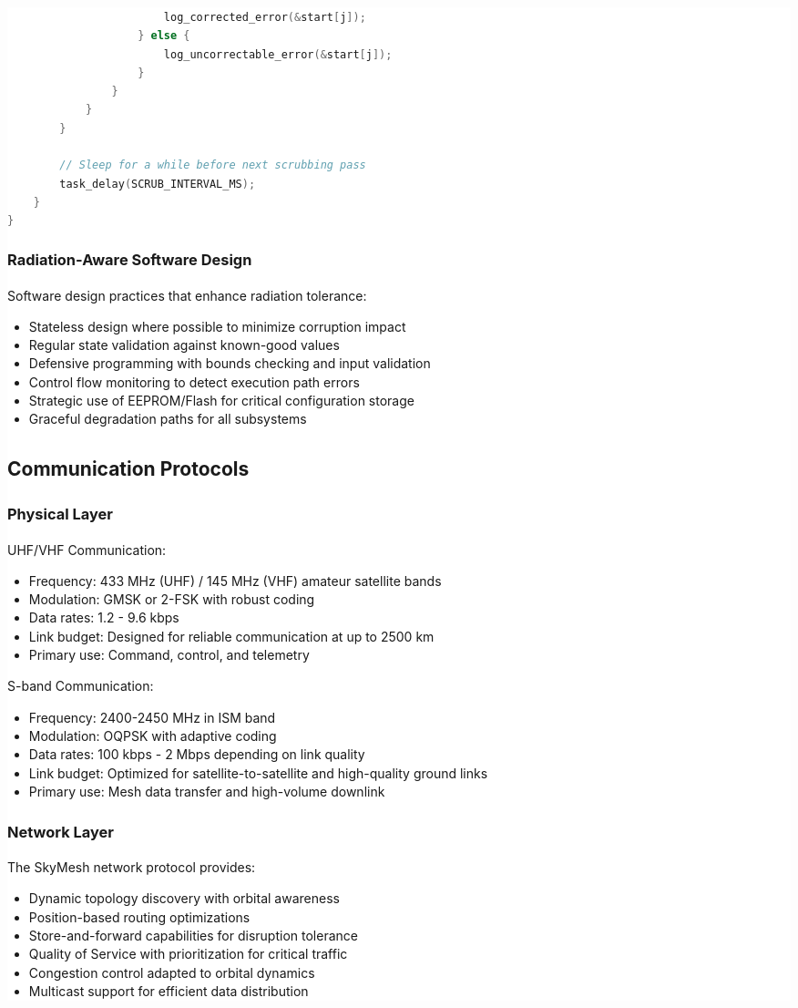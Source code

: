 ```c
                        log_corrected_error(&start[j]);
                    } else {
                        log_uncorrectable_error(&start[j]);
                    }
                }
            }
        }
        
        // Sleep for a while before next scrubbing pass
        task_delay(SCRUB_INTERVAL_MS);
    }
}
```

### Radiation-Aware Software Design

Software design practices that enhance radiation tolerance:

- Stateless design where possible to minimize corruption impact
- Regular state validation against known-good values
- Defensive programming with bounds checking and input validation
- Control flow monitoring to detect execution path errors
- Strategic use of EEPROM/Flash for critical configuration storage
- Graceful degradation paths for all subsystems

## Communication Protocols

### Physical Layer

UHF/VHF Communication:
- Frequency: 433 MHz (UHF) / 145 MHz (VHF) amateur satellite bands
- Modulation: GMSK or 2-FSK with robust coding
- Data rates: 1.2 - 9.6 kbps
- Link budget: Designed for reliable communication at up to 2500 km
- Primary use: Command, control, and telemetry

S-band Communication:
- Frequency: 2400-2450 MHz in ISM band
- Modulation: OQPSK with adaptive coding
- Data rates: 100 kbps - 2 Mbps depending on link quality
- Link budget: Optimized for satellite-to-satellite and high-quality ground links
- Primary use: Mesh data transfer and high-volume downlink

### Network Layer

The SkyMesh network protocol provides:

- Dynamic topology discovery with orbital awareness
- Position-based routing optimizations
- Store-and-forward capabilities for disruption tolerance
- Quality of Service with prioritization for critical traffic
- Congestion control adapted to orbital dynamics
- Multicast support for efficient data distribution
